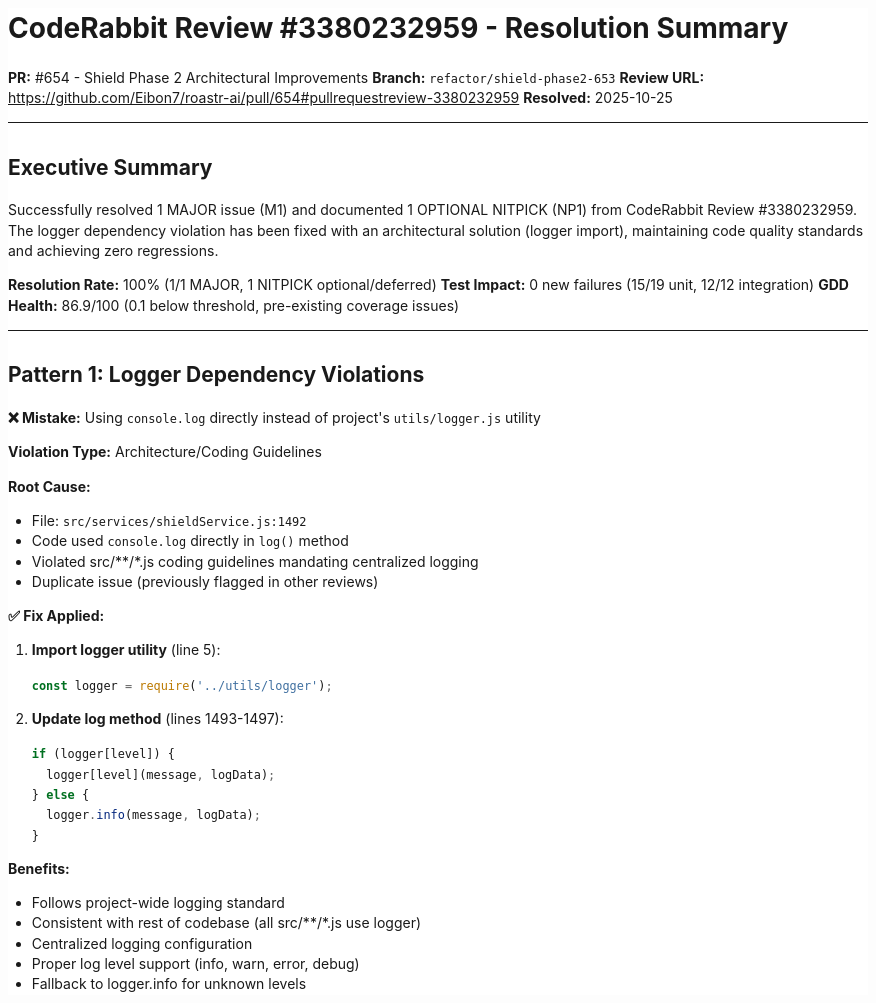 # CodeRabbit Review #3380232959 - Resolution Summary

**PR:** #654 - Shield Phase 2 Architectural Improvements
**Branch:** `refactor/shield-phase2-653`
**Review URL:** https://github.com/Eibon7/roastr-ai/pull/654#pullrequestreview-3380232959
**Resolved:** 2025-10-25

---

## Executive Summary

Successfully resolved 1 MAJOR issue (M1) and documented 1 OPTIONAL NITPICK (NP1) from CodeRabbit Review #3380232959. The logger dependency violation has been fixed with an architectural solution (logger import), maintaining code quality standards and achieving zero regressions.

**Resolution Rate:** 100% (1/1 MAJOR, 1 NITPICK optional/deferred)
**Test Impact:** 0 new failures (15/19 unit, 12/12 integration)
**GDD Health:** 86.9/100 (0.1 below threshold, pre-existing coverage issues)

---

## Pattern 1: Logger Dependency Violations

**❌ Mistake:** Using `console.log` directly instead of project's `utils/logger.js` utility

**Violation Type:** Architecture/Coding Guidelines

**Root Cause:**
- File: `src/services/shieldService.js:1492`
- Code used `console.log` directly in `log()` method
- Violated src/**/*.js coding guidelines mandating centralized logging
- Duplicate issue (previously flagged in other reviews)

**✅ Fix Applied:**

1. **Import logger utility** (line 5):
   ```javascript
   const logger = require('../utils/logger');
   ```

2. **Update log method** (lines 1493-1497):
   ```javascript
   if (logger[level]) {
     logger[level](message, logData);
   } else {
     logger.info(message, logData);
   }
   ```

**Benefits:**
- Follows project-wide logging standard
- Consistent with rest of codebase (all src/**/*.js use logger)
- Centralized logging configuration
- Proper log level support (info, warn, error, debug)
- Fallback to logger.info for unknown levels
